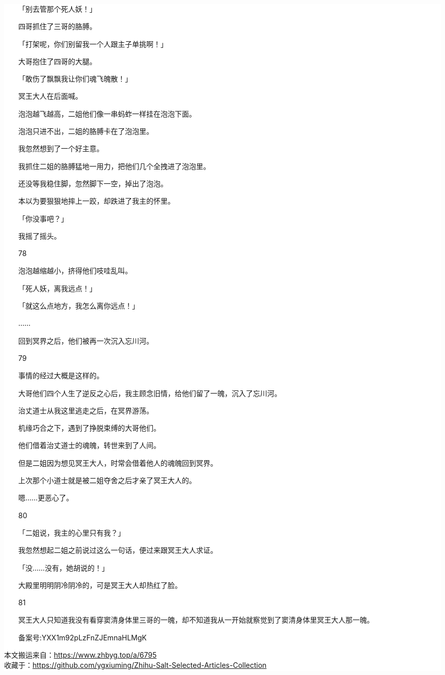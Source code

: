 &emsp;&emsp;「别去管那个死人妖！」  
  
&emsp;&emsp;四哥抓住了三哥的胳膊。  
  
&emsp;&emsp;「打架呢，你们别留我一个人跟主子单挑啊！」  
  
&emsp;&emsp;大哥抱住了四哥的大腿。  
  
&emsp;&emsp;「敢伤了飘飘我让你们魂飞魄散！」  
  
&emsp;&emsp;冥王大人在后面喊。  
  
&emsp;&emsp;泡泡越飞越高，二姐他们像一串蚂蚱一样挂在泡泡下面。  
  
&emsp;&emsp;泡泡只进不出，二姐的胳膊卡在了泡泡里。  
  
&emsp;&emsp;我忽然想到了一个好主意。  
  
&emsp;&emsp;我抓住二姐的胳膊猛地一用力，把他们几个全拽进了泡泡里。  
  
&emsp;&emsp;还没等我稳住脚，忽然脚下一空，掉出了泡泡。  
  
&emsp;&emsp;本以为要狠狠地摔上一跤，却跌进了我主的怀里。  
  
&emsp;&emsp;「你没事吧？」  
  
&emsp;&emsp;我摇了摇头。  
  
&emsp;&emsp;78  
  
&emsp;&emsp;泡泡越缩越小，挤得他们吱哇乱叫。  
  
&emsp;&emsp;「死人妖，离我远点！」  
  
&emsp;&emsp;「就这么点地方，我怎么离你远点！」  
  
&emsp;&emsp;……  
  
&emsp;&emsp;回到冥界之后，他们被再一次沉入忘川河。  
  
&emsp;&emsp;79  
  
&emsp;&emsp;事情的经过大概是这样的。  
  
&emsp;&emsp;大哥他们四个人生了逆反之心后，我主顾念旧情，给他们留了一魄，沉入了忘川河。  
  
&emsp;&emsp;治丈道士从我这里逃走之后，在冥界游荡。  
  
&emsp;&emsp;机缘巧合之下，遇到了挣脱束缚的大哥他们。  
  
&emsp;&emsp;他们借着治丈道士的魂魄，转世来到了人间。  
  
&emsp;&emsp;但是二姐因为想见冥王大人，时常会借着他人的魂魄回到冥界。  
  
&emsp;&emsp;上次那个小道士就是被二姐夺舍之后才亲了冥王大人的。  
  
&emsp;&emsp;嗯……更恶心了。  
  
&emsp;&emsp;80  
  
&emsp;&emsp;「二姐说，我主的心里只有我？」  
  
&emsp;&emsp;我忽然想起二姐之前说过这么一句话，便过来跟冥王大人求证。  
  
&emsp;&emsp;「没……没有，她胡说的！」  
  
&emsp;&emsp;大殿里明明阴冷阴冷的，可是冥王大人却热红了脸。  
  
&emsp;&emsp;81  
  
&emsp;&emsp;冥王大人只知道我没有看穿窦清身体里三哥的一魄，却不知道我从一开始就察觉到了窦清身体里冥王大人那一魄。  
  
&emsp;&emsp;备案号:YXX1m92pLzFnZJEmnaHLMgK  
  
本文搬运来自：https://www.zhbyg.top/a/6795  
 收藏于：https://github.com/ygxiuming/Zhihu-Salt-Selected-Articles-Collection